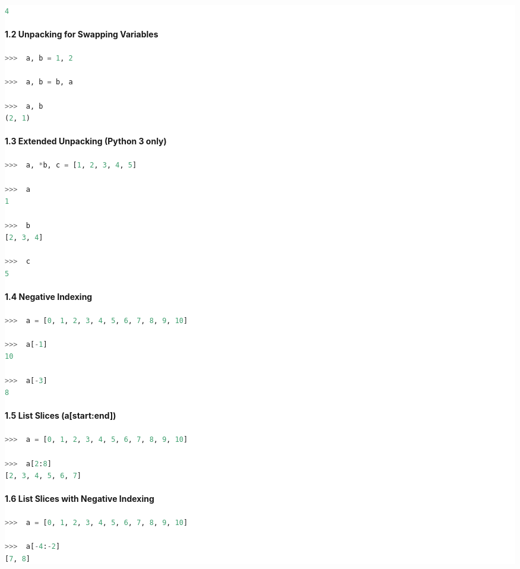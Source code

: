 ```python
4
```

#### 1.2 Unpacking for Swapping Variables

```python
>>>  a, b = 1, 2

>>>  a, b = b, a

>>>  a, b
(2, 1)
```

#### 1.3 Extended Unpacking (Python 3 only)

```python
>>>  a, *b, c = [1, 2, 3, 4, 5]

>>>  a
1

>>>  b
[2, 3, 4]

>>>  c
5
```

#### 1.4 Negative Indexing

```python
>>>  a = [0, 1, 2, 3, 4, 5, 6, 7, 8, 9, 10]

>>>  a[-1]
10

>>>  a[-3]
8
```

#### 1.5 List Slices (a[start:end])

```python
>>>  a = [0, 1, 2, 3, 4, 5, 6, 7, 8, 9, 10]

>>>  a[2:8]
[2, 3, 4, 5, 6, 7]
```

#### 1.6 List Slices with Negative Indexing

```python
>>>  a = [0, 1, 2, 3, 4, 5, 6, 7, 8, 9, 10]

>>>  a[-4:-2]
[7, 8]
```
